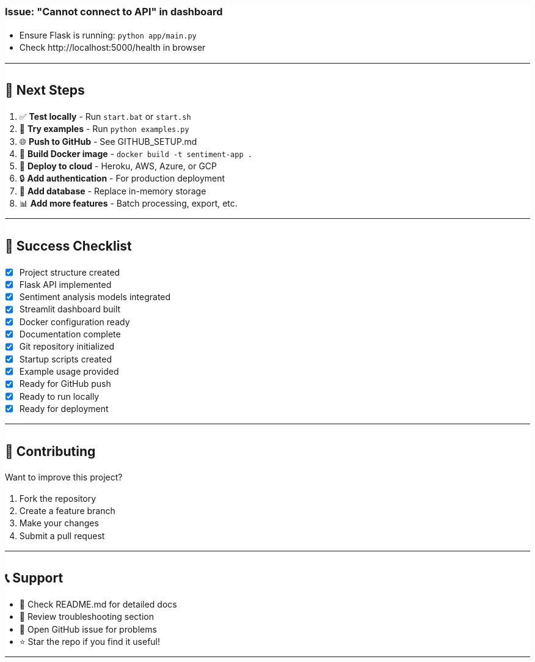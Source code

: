 ### Issue: "Cannot connect to API" in dashboard
- Ensure Flask is running: `python app/main.py`
- Check http://localhost:5000/health in browser

---

## 🚢 Next Steps

1. ✅ **Test locally** - Run `start.bat` or `start.sh`
2. 🧪 **Try examples** - Run `python examples.py`
3. 🌐 **Push to GitHub** - See GITHUB_SETUP.md
4. 🐳 **Build Docker image** - `docker build -t sentiment-app .`
5. 🚀 **Deploy to cloud** - Heroku, AWS, Azure, or GCP
6. 🔒 **Add authentication** - For production deployment
7. 💾 **Add database** - Replace in-memory storage
8. 📊 **Add more features** - Batch processing, export, etc.

---

## 🎉 Success Checklist

- [x] Project structure created
- [x] Flask API implemented
- [x] Sentiment analysis models integrated
- [x] Streamlit dashboard built
- [x] Docker configuration ready
- [x] Documentation complete
- [x] Git repository initialized
- [x] Startup scripts created
- [x] Example usage provided
- [x] Ready for GitHub push
- [x] Ready to run locally
- [x] Ready for deployment

---

## 🤝 Contributing

Want to improve this project?
1. Fork the repository
2. Create a feature branch
3. Make your changes
4. Submit a pull request

---

## 📞 Support

- 📖 Check README.md for detailed docs
- 🐛 Review troubleshooting section
- 💬 Open GitHub issue for problems
- ⭐ Star the repo if you find it useful!

---